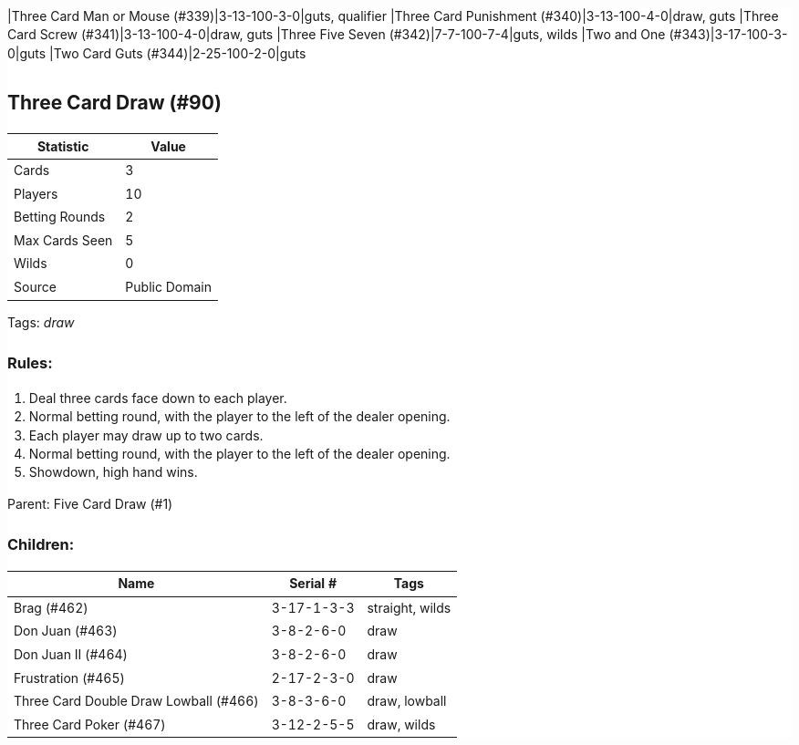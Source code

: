 |Three Card Man or Mouse (#339)|3-13-100-3-0|guts, qualifier
|Three Card Punishment (#340)|3-13-100-4-0|draw, guts
|Three Card Screw (#341)|3-13-100-4-0|draw, guts
|Three Five Seven (#342)|7-7-100-7-4|guts, wilds
|Two and One (#343)|3-17-100-3-0|guts
|Two Card Guts (#344)|2-25-100-2-0|guts


## Three Card Draw (#90)

|Statistic|Value|
|---------|-----|
|Cards|3|
|Players|10|
|Betting Rounds|2|
|Max Cards Seen|5|
|Wilds|0|
|Source|Public Domain|

Tags: *draw*
### Rules:
1. Deal three cards face down to each player.
2. Normal betting round, with the player to the left of the dealer opening.
3. Each player may draw up to two cards.
4. Normal betting round, with the player to the left of the dealer opening.
5. Showdown, high hand wins.

Parent: Five Card Draw (#1)
### Children:

|Name|Serial #|Tags|
|----|--------|----|
|Brag (#462)|3-17-1-3-3|straight, wilds
|Don Juan (#463)|3-8-2-6-0|draw
|Don Juan II (#464)|3-8-2-6-0|draw
|Frustration (#465)|2-17-2-3-0|draw
|Three Card Double Draw Lowball (#466)|3-8-3-6-0|draw, lowball
|Three Card Poker (#467)|3-12-2-5-5|draw, wilds

